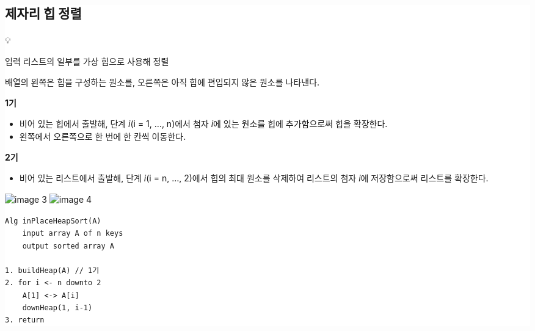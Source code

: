 
## 제자리 힙 정렬

<aside>
💡

입력 리스트의 일부를 가상 힙으로 사용해 정렬

</aside>

배열의 왼쪽은 힙을 구성하는 원소를, 오른쪽은 아직 힙에 편입되지 않은 원소를 나타낸다.

**1기**

- 비어 있는 힙에서 출발해, 단계 *i*(i = 1, …, n)에서 첨자 *i*에 있는 원소를 힙에 추가함으로써 힙을 확장한다.
- 왼쪽에서 오른쪽으로 한 번에 한 칸씩 이동한다.

**2기**

- 비어 있는 리스트에서 출발해, 단계 *i*(i = n, …, 2)에서 힙의 최대 원소를 삭제하여 리스트의 첨자 *i*에 저장함으로써 리스트를 확장한다.

<img width="373" alt="image 3" src="https://github.com/user-attachments/assets/20b5f98d-e3aa-4a8f-866c-1812510a568a">
<img width="403" alt="image 4" src="https://github.com/user-attachments/assets/3ab2ad0e-3ced-4d38-87c3-3ebf5ebf3697">

```
Alg inPlaceHeapSort(A)
	input array A of n keys
	output sorted array A
		
1. buildHeap(A) // 1기
2. for i <- n downto 2
	A[1] <-> A[i]
	downHeap(1, i-1) 
3. return
```
